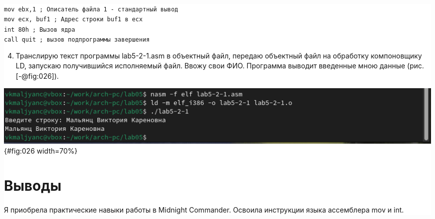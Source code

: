 ```
mov ebx,1 ; Описатель файла 1 - стандартный вывод
mov ecx, buf1 ; Адрес строки buf1 в ecx
int 80h ; Вызов ядра
call quit ; вызов подпрограммы завершения
```

4. Транслирую текст программы lab5-2-1.asm в объектный файл, передаю объектный файл на обработку компоновщику LD, запускаю получившийся исполняемый файл. Ввожу свои ФИО. Программа выводит введенные мною данные (рис. [-@fig:026]).

![Исполнение файла](image/26.png){#fig:026 width=70%}

# Выводы

Я приобрела практические навыки работы в Midnight Commander. Освоила инструкции
языка ассемблера mov и int.


